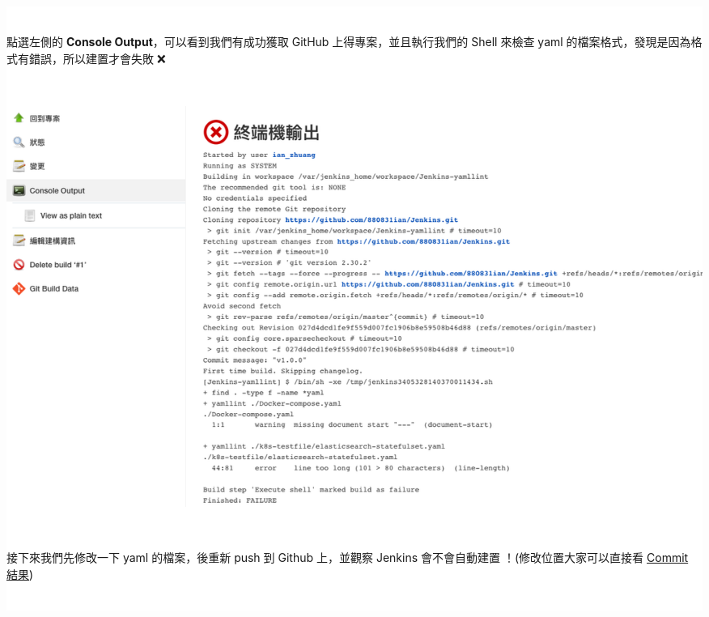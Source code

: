 <br>

點選左側的 **Console Output**，可以看到我們有成功獲取 GitHub 上得專案，並且執行我們的 Shell 來檢查 yaml 的檔案格式，發現是因為格式有錯誤，所以建置才會失敗 ❌ 

<br>

![圖片](https://raw.githubusercontent.com/880831ian/Jenkins/master/images/test_3.png)

<br>

接下來我們先修改一下 yaml 的檔案，後重新 push 到 Github 上，並觀察 Jenkins 會不會自動建置 ！(修改位置大家可以直接看 [Commit 結果](https://github.com/880831ian/Jenkins/commit/729556412ef8796477a351040604aad8c8083c05))

<br>
